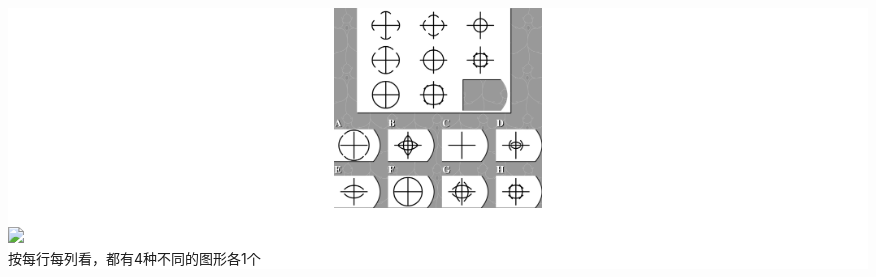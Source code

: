<div align=center><img src="img-intelligence/21.jpg" style="height: 200px;"></div>

![](https://img.shields.io/badge/22-分析-green?style=for-the-badge&logo=appveyor)  
按每行每列看，都有4种不同的图形各1个